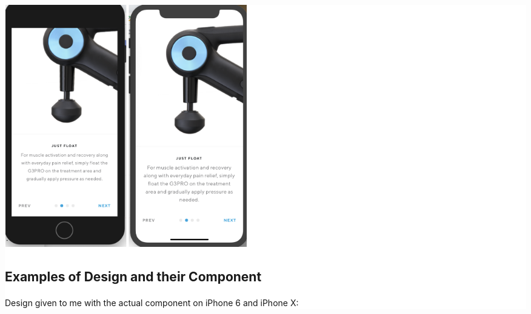 <img src="https://github.com/jentoobento/theragun/blob/master/DesignDifferentSizes2.png" width="400" height="400" />

## Examples of Design and their Component
Design given to me with the actual component on iPhone 6 and iPhone X: